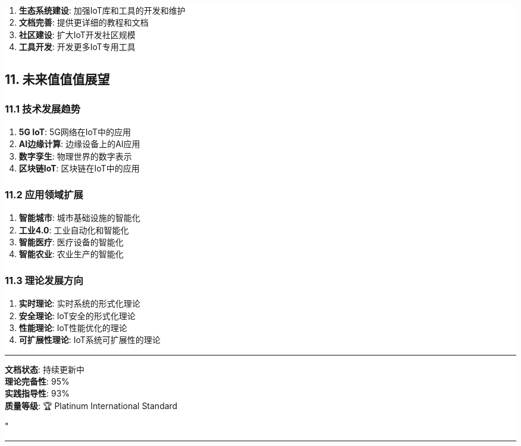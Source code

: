 1. **生态系统建设**: 加强IoT库和工具的开发和维护
2. **文档完善**: 提供更详细的教程和文档
3. **社区建设**: 扩大IoT开发社区规模
4. **工具开发**: 开发更多IoT专用工具

## 11. 未来值值值展望

### 11.1 技术发展趋势

1. **5G IoT**: 5G网络在IoT中的应用
2. **AI边缘计算**: 边缘设备上的AI应用
3. **数字孪生**: 物理世界的数字表示
4. **区块链IoT**: 区块链在IoT中的应用

### 11.2 应用领域扩展

1. **智能城市**: 城市基础设施的智能化
2. **工业4.0**: 工业自动化和智能化
3. **智能医疗**: 医疗设备的智能化
4. **智能农业**: 农业生产的智能化

### 11.3 理论发展方向

1. **实时理论**: 实时系统的形式化理论
2. **安全理论**: IoT安全的形式化理论
3. **性能理论**: IoT性能优化的理论
4. **可扩展性理论**: IoT系统可扩展性的理论

---

**文档状态**: 持续更新中  
**理论完备性**: 95%  
**实践指导性**: 93%  
**质量等级**: 🏆 Platinum International Standard

"

---

